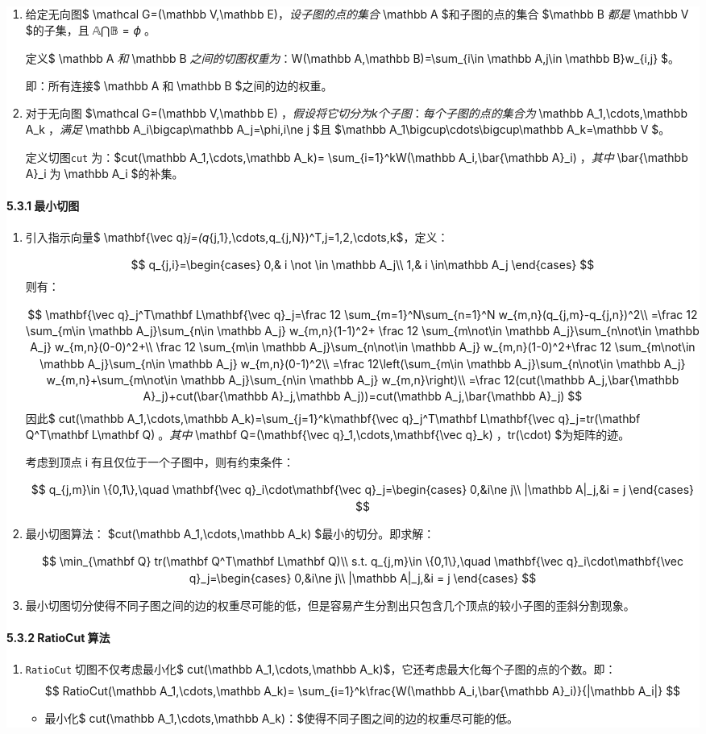 1. 给定无向图$ \mathcal G=(\mathbb V,\mathbb E)$，设子图的点的集合$ \mathbb A $和子图的点的集合 $\mathbb B $都是$ \mathbb V $的子集，且 $\mathbb A\bigcap \mathbb B=\phi$ 。

    定义$ \mathbb A $和$ \mathbb B $之间的切图权重为：$W(\mathbb A,\mathbb B)=\sum_{i\in \mathbb A,j\in \mathbb B}w_{i,j} $。

    即：所有连接$ \mathbb A 和 \mathbb B $之间的边的权重。

2. 对于无向图 $\mathcal G=(\mathbb V,\mathbb E) $，假设将它切分为 k 个子图：每个子图的点的集合为$ \mathbb A_1,\cdots,\mathbb A_k $，满足$ \mathbb A_i\bigcap\mathbb A_j=\phi,i\ne j $且 $\mathbb A_1\bigcup\cdots\bigcup\mathbb A_k=\mathbb V $。

    定义切图`cut` 为：$cut(\mathbb A_1,\cdots,\mathbb A_k)= \sum_{i=1}^kW(\mathbb A_i,\bar{\mathbb A}_i) $，其中$ \bar{\mathbb A}_i 为 \mathbb A_i $的补集。


#### 5.3.1 最小切图

1. 引入指示向量$ \mathbf{\vec q}_j=(q_{j,1},\cdots,q_{j,N})^T,j=1,2,\cdots,k$，定义：

    $$
    q_{j,i}=\begin{cases} 0,& i \not \in \mathbb A_j\\ 1,& i \in\mathbb A_j \end{cases}
    $$
    则有：

    $$
    \mathbf{\vec q}_j^T\mathbf L\mathbf{\vec q}_j=\frac 12 \sum_{m=1}^N\sum_{n=1}^N w_{m,n}(q_{j,m}-q_{j,n})^2\\ =\frac 12 \sum_{m\in \mathbb A_j}\sum_{n\in \mathbb A_j} w_{m,n}(1-1)^2+ \frac 12 \sum_{m\not\in \mathbb A_j}\sum_{n\not\in \mathbb A_j} w_{m,n}(0-0)^2+\\ \frac 12 \sum_{m\in \mathbb A_j}\sum_{n\not\in \mathbb A_j} w_{m,n}(1-0)^2+\frac 12 \sum_{m\not\in \mathbb A_j}\sum_{n\in \mathbb A_j} w_{m,n}(0-1)^2\\ =\frac 12\left(\sum_{m\in \mathbb A_j}\sum_{n\not\in \mathbb A_j} w_{m,n}+\sum_{m\not\in \mathbb A_j}\sum_{n\in \mathbb A_j} w_{m,n}\right)\\ =\frac 12(cut(\mathbb A_j,\bar{\mathbb A}_j)+cut(\bar{\mathbb A}_j,\mathbb A_j))=cut(\mathbb A_j,\bar{\mathbb A}_j)
    $$
    因此$ cut(\mathbb A_1,\cdots,\mathbb A_k)=\sum_{j=1}^k\mathbf{\vec q}_j^T\mathbf L\mathbf{\vec q}_j=tr(\mathbf Q^T\mathbf L\mathbf Q) $。其中$ \mathbf Q=(\mathbf{\vec q}_1,\cdots,\mathbf{\vec q}_k) ，tr(\cdot) $为矩阵的迹。

    考虑到顶点 i 有且仅位于一个子图中，则有约束条件：

    $$
    q_{j,m}\in \{0,1\},\quad \mathbf{\vec q}_i\cdot\mathbf{\vec q}_j=\begin{cases} 0,&i\ne j\\ |\mathbb A|_j,&i = j \end{cases}
    $$

2. 最小切图算法： $cut(\mathbb A_1,\cdots,\mathbb A_k) $最小的切分。即求解：

    $$
    \min_{\mathbf Q} tr(\mathbf Q^T\mathbf L\mathbf Q)\\ s.t. q_{j,m}\in \{0,1\},\quad \mathbf{\vec q}_i\cdot\mathbf{\vec q}_j=\begin{cases} 0,&i\ne j\\ |\mathbb A|_j,&i = j \end{cases}
    $$

3. 最小切图切分使得不同子图之间的边的权重尽可能的低，但是容易产生分割出只包含几个顶点的较小子图的歪斜分割现象。

    


#### 5.3.2 RatioCut 算法

1. `RatioCut` 切图不仅考虑最小化$ cut(\mathbb A_1,\cdots,\mathbb A_k)$，它还考虑最大化每个子图的点的个数。即：
    $$
    RatioCut(\mathbb A_1,\cdots,\mathbb A_k)= \sum_{i=1}^k\frac{W(\mathbb A_i,\bar{\mathbb A}_i)}{|\mathbb A_i|}
    $$
    

    *   最小化$ cut(\mathbb A_1,\cdots,\mathbb A_k)：$使得不同子图之间的边的权重尽可能的低。
